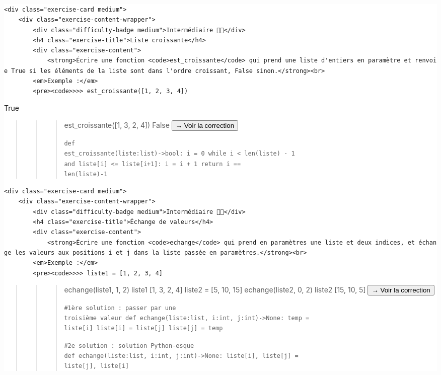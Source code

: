     <div class="exercise-card medium">
        <div class="exercise-content-wrapper">
            <div class="difficulty-badge medium">Intermédiaire 🦊🦊</div>
            <h4 class="exercise-title">Liste croissante</h4>
            <div class="exercise-content">
                <strong>Écrire une fonction <code>est_croissante</code> qui prend une liste d'entiers en paramètre et renvoie True si les éléments de la liste sont dans l'ordre croissant, False sinon.</strong><br>
            <em>Exemple :</em>
            <pre><code>>>> est_croissante([1, 2, 3, 4])
True
>>> est_croissante([1, 3, 2, 4])
False</code></pre>
            </div>
            <button class="toggle-solution" onclick="toggleSolution(this)">
                <span class="arrow">→</span> Voir la correction
        </button>
        </div>
        <div class="solution-wrapper">
            <div class="solution">
                <pre><code class="language-python">def est_croissante(liste:list)->bool:
    i = 0
    while i < len(liste) - 1 and liste[i] <= liste[i+1]:
        i = i + 1
    return i == len(liste)-1</code></pre>
            </div>
        </div>
    </div>

    <div class="exercise-card medium">
        <div class="exercise-content-wrapper">
            <div class="difficulty-badge medium">Intermédiaire 🦊🦊</div>
            <h4 class="exercise-title">Échange de valeurs</h4>
            <div class="exercise-content">
                <strong>Écrire une fonction <code>echange</code> qui prend en paramètres une liste et deux indices, et échange les valeurs aux positions i et j dans la liste passée en paramètres.</strong><br>
            <em>Exemple :</em>
            <pre><code>>>> liste1 = [1, 2, 3, 4]
>>> echange(liste1, 1, 2)
>>> liste1
[1, 3, 2, 4]
>>> liste2 = [5, 10, 15]
>>> echange(liste2, 0, 2)
>>> liste2
[15, 10, 5]</code></pre>
            </div>
            <button class="toggle-solution" onclick="toggleSolution(this)">
                <span class="arrow">→</span> Voir la correction
        </button>
        </div>
        <div class="solution-wrapper">
            <div class="solution">
                <pre><code class="language-python">#1ère solution : passer par une troisième valeur
def echange(liste:list, i:int, j:int)->None:
    temp = liste[i]
    liste[i] = liste[j]
    liste[j] = temp</code></pre>
            <pre><code class="language-python">#2e solution : solution Python-esque
def echange(liste:list, i:int, j:int)->None:
    liste[i], liste[j] = liste[j], liste[i]</code></pre>
            </div>
        </div>
    </div>
